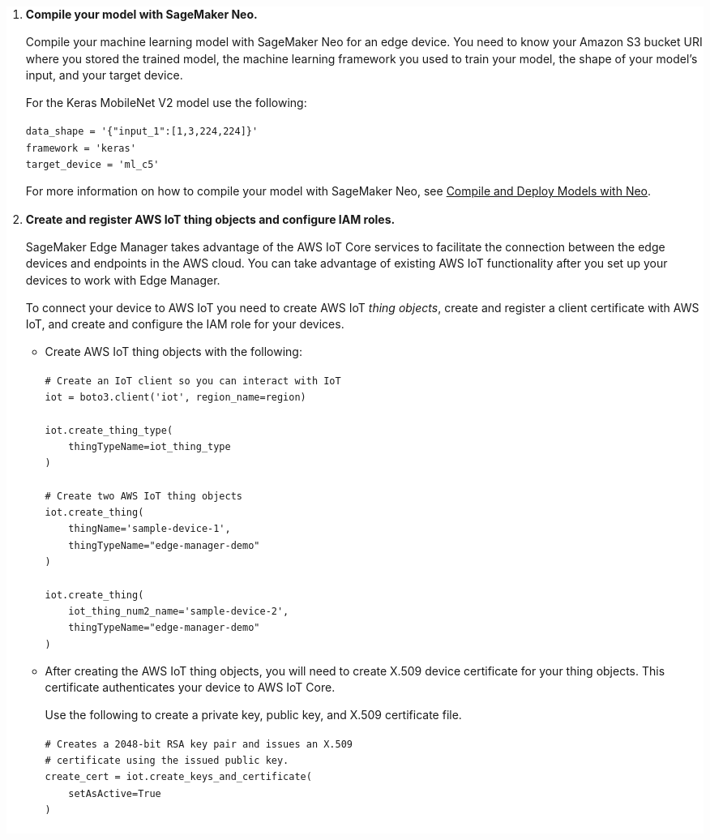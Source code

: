 1. **Compile your model with SageMaker Neo\.**

   Compile your machine learning model with SageMaker Neo for an edge device\. You need to know your Amazon S3 bucket URI where you stored the trained model, the machine learning framework you used to train your model, the shape of your model’s input, and your target device\.

   For the Keras MobileNet V2 model use the following:

   ```
   data_shape = '{"input_1":[1,3,224,224]}'
   framework = 'keras'
   target_device = 'ml_c5'
   ```

   For more information on how to compile your model with SageMaker Neo, see [Compile and Deploy Models with Neo](https://docs.aws.amazon.com/sagemaker/latest/dg/neo.html)\.

1. **Create and register AWS IoT thing objects and configure IAM roles\.**

   SageMaker Edge Manager takes advantage of the AWS IoT Core services to facilitate the connection between the edge devices and endpoints in the AWS cloud\. You can take advantage of existing AWS IoT functionality after you set up your devices to work with Edge Manager\.

   To connect your device to AWS IoT you need to create AWS IoT *thing objects*, create and register a client certificate with AWS IoT, and create and configure the IAM role for your devices\.
   + Create AWS IoT thing objects with the following:

     ```
     # Create an IoT client so you can interact with IoT
     iot = boto3.client('iot', region_name=region)
     
     iot.create_thing_type(
         thingTypeName=iot_thing_type
     )
     
     # Create two AWS IoT thing objects
     iot.create_thing(
         thingName='sample-device-1',
         thingTypeName="edge-manager-demo"
     )
     
     iot.create_thing(
         iot_thing_num2_name='sample-device-2',
         thingTypeName="edge-manager-demo"
     )
     ```
   + After creating the AWS IoT thing objects, you will need to create X\.509 device certificate for your thing objects\. This certificate authenticates your device to AWS IoT Core\.

     Use the following to create a private key, public key, and X\.509 certificate file\.

     ```
     # Creates a 2048-bit RSA key pair and issues an X.509 
     # certificate using the issued public key.
     create_cert = iot.create_keys_and_certificate(
         setAsActive=True 
     )
     